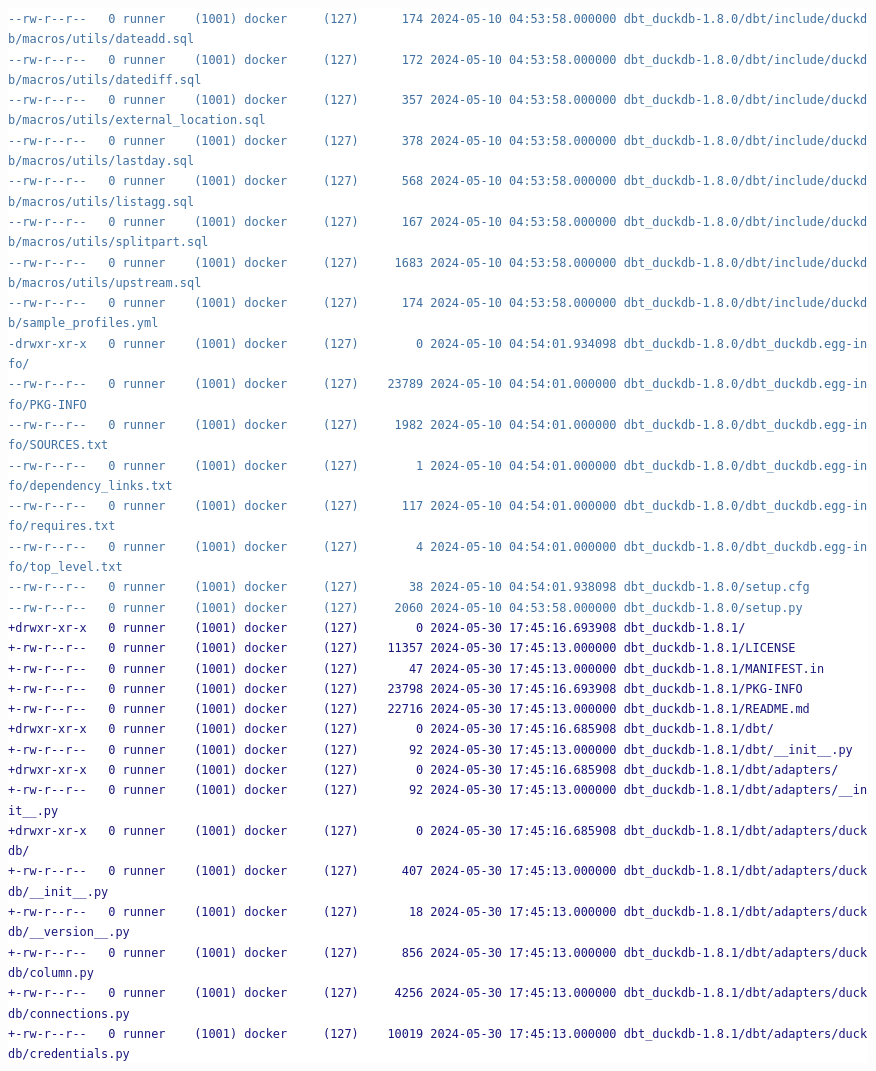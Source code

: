 ```diff
--rw-r--r--   0 runner    (1001) docker     (127)      174 2024-05-10 04:53:58.000000 dbt_duckdb-1.8.0/dbt/include/duckdb/macros/utils/dateadd.sql
--rw-r--r--   0 runner    (1001) docker     (127)      172 2024-05-10 04:53:58.000000 dbt_duckdb-1.8.0/dbt/include/duckdb/macros/utils/datediff.sql
--rw-r--r--   0 runner    (1001) docker     (127)      357 2024-05-10 04:53:58.000000 dbt_duckdb-1.8.0/dbt/include/duckdb/macros/utils/external_location.sql
--rw-r--r--   0 runner    (1001) docker     (127)      378 2024-05-10 04:53:58.000000 dbt_duckdb-1.8.0/dbt/include/duckdb/macros/utils/lastday.sql
--rw-r--r--   0 runner    (1001) docker     (127)      568 2024-05-10 04:53:58.000000 dbt_duckdb-1.8.0/dbt/include/duckdb/macros/utils/listagg.sql
--rw-r--r--   0 runner    (1001) docker     (127)      167 2024-05-10 04:53:58.000000 dbt_duckdb-1.8.0/dbt/include/duckdb/macros/utils/splitpart.sql
--rw-r--r--   0 runner    (1001) docker     (127)     1683 2024-05-10 04:53:58.000000 dbt_duckdb-1.8.0/dbt/include/duckdb/macros/utils/upstream.sql
--rw-r--r--   0 runner    (1001) docker     (127)      174 2024-05-10 04:53:58.000000 dbt_duckdb-1.8.0/dbt/include/duckdb/sample_profiles.yml
-drwxr-xr-x   0 runner    (1001) docker     (127)        0 2024-05-10 04:54:01.934098 dbt_duckdb-1.8.0/dbt_duckdb.egg-info/
--rw-r--r--   0 runner    (1001) docker     (127)    23789 2024-05-10 04:54:01.000000 dbt_duckdb-1.8.0/dbt_duckdb.egg-info/PKG-INFO
--rw-r--r--   0 runner    (1001) docker     (127)     1982 2024-05-10 04:54:01.000000 dbt_duckdb-1.8.0/dbt_duckdb.egg-info/SOURCES.txt
--rw-r--r--   0 runner    (1001) docker     (127)        1 2024-05-10 04:54:01.000000 dbt_duckdb-1.8.0/dbt_duckdb.egg-info/dependency_links.txt
--rw-r--r--   0 runner    (1001) docker     (127)      117 2024-05-10 04:54:01.000000 dbt_duckdb-1.8.0/dbt_duckdb.egg-info/requires.txt
--rw-r--r--   0 runner    (1001) docker     (127)        4 2024-05-10 04:54:01.000000 dbt_duckdb-1.8.0/dbt_duckdb.egg-info/top_level.txt
--rw-r--r--   0 runner    (1001) docker     (127)       38 2024-05-10 04:54:01.938098 dbt_duckdb-1.8.0/setup.cfg
--rw-r--r--   0 runner    (1001) docker     (127)     2060 2024-05-10 04:53:58.000000 dbt_duckdb-1.8.0/setup.py
+drwxr-xr-x   0 runner    (1001) docker     (127)        0 2024-05-30 17:45:16.693908 dbt_duckdb-1.8.1/
+-rw-r--r--   0 runner    (1001) docker     (127)    11357 2024-05-30 17:45:13.000000 dbt_duckdb-1.8.1/LICENSE
+-rw-r--r--   0 runner    (1001) docker     (127)       47 2024-05-30 17:45:13.000000 dbt_duckdb-1.8.1/MANIFEST.in
+-rw-r--r--   0 runner    (1001) docker     (127)    23798 2024-05-30 17:45:16.693908 dbt_duckdb-1.8.1/PKG-INFO
+-rw-r--r--   0 runner    (1001) docker     (127)    22716 2024-05-30 17:45:13.000000 dbt_duckdb-1.8.1/README.md
+drwxr-xr-x   0 runner    (1001) docker     (127)        0 2024-05-30 17:45:16.685908 dbt_duckdb-1.8.1/dbt/
+-rw-r--r--   0 runner    (1001) docker     (127)       92 2024-05-30 17:45:13.000000 dbt_duckdb-1.8.1/dbt/__init__.py
+drwxr-xr-x   0 runner    (1001) docker     (127)        0 2024-05-30 17:45:16.685908 dbt_duckdb-1.8.1/dbt/adapters/
+-rw-r--r--   0 runner    (1001) docker     (127)       92 2024-05-30 17:45:13.000000 dbt_duckdb-1.8.1/dbt/adapters/__init__.py
+drwxr-xr-x   0 runner    (1001) docker     (127)        0 2024-05-30 17:45:16.685908 dbt_duckdb-1.8.1/dbt/adapters/duckdb/
+-rw-r--r--   0 runner    (1001) docker     (127)      407 2024-05-30 17:45:13.000000 dbt_duckdb-1.8.1/dbt/adapters/duckdb/__init__.py
+-rw-r--r--   0 runner    (1001) docker     (127)       18 2024-05-30 17:45:13.000000 dbt_duckdb-1.8.1/dbt/adapters/duckdb/__version__.py
+-rw-r--r--   0 runner    (1001) docker     (127)      856 2024-05-30 17:45:13.000000 dbt_duckdb-1.8.1/dbt/adapters/duckdb/column.py
+-rw-r--r--   0 runner    (1001) docker     (127)     4256 2024-05-30 17:45:13.000000 dbt_duckdb-1.8.1/dbt/adapters/duckdb/connections.py
+-rw-r--r--   0 runner    (1001) docker     (127)    10019 2024-05-30 17:45:13.000000 dbt_duckdb-1.8.1/dbt/adapters/duckdb/credentials.py
```